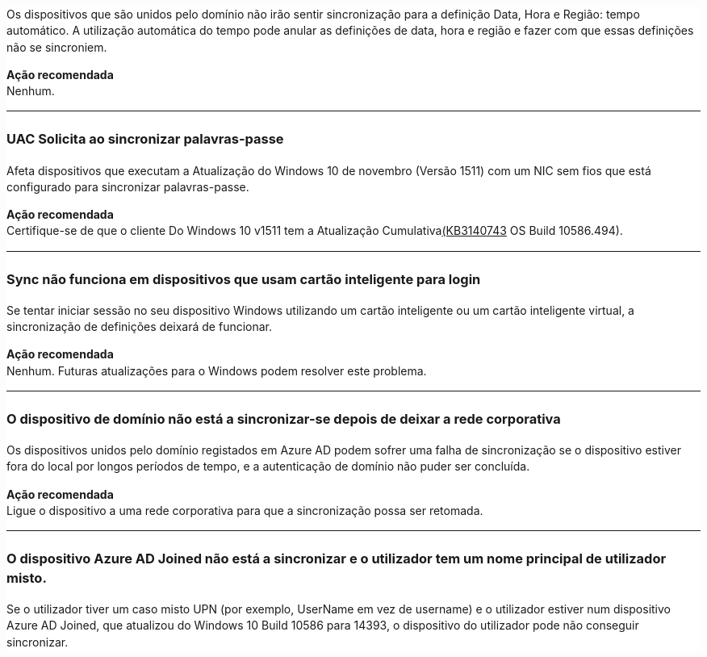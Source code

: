 Os dispositivos que são unidos pelo domínio não irão sentir sincronização para a definição Data, Hora e Região: tempo automático. A utilização automática do tempo pode anular as definições de data, hora e região e fazer com que essas definições não se sincroniem. 

**Ação recomendada**  
Nenhum. 

---

### <a name="uac-prompts-when-syncing-passwords"></a>UAC Solicita ao sincronizar palavras-passe

Afeta dispositivos que executam a Atualização do Windows 10 de novembro (Versão 1511) com um NIC sem fios que está configurado para sincronizar palavras-passe.

**Ação recomendada**  
Certifique-se de que o cliente Do Windows 10 v1511 tem a Atualização Cumulativa[(KB3140743](https://support.microsoft.com/kb/3140743) OS Build 10586.494).

---

### <a name="sync-does-not-work-on-devices-that-use-smart-card-for-login"></a>Sync não funciona em dispositivos que usam cartão inteligente para login

Se tentar iniciar sessão no seu dispositivo Windows utilizando um cartão inteligente ou um cartão inteligente virtual, a sincronização de definições deixará de funcionar.     

**Ação recomendada**  
Nenhum. Futuras atualizações para o Windows podem resolver este problema.

---

### <a name="domain-joined-device-is-not-syncing-after-leaving-corporate-network"></a>O dispositivo de domínio não está a sincronizar-se depois de deixar a rede corporativa     

Os dispositivos unidos pelo domínio registados em Azure AD podem sofrer uma falha de sincronização se o dispositivo estiver fora do local por longos períodos de tempo, e a autenticação de domínio não puder ser concluída.

**Ação recomendada**  
Ligue o dispositivo a uma rede corporativa para que a sincronização possa ser retomada.

---

### <a name="azure-ad-joined-device-is-not-syncing-and-the-user-has-a-mixed-case-user-principal-name"></a>O dispositivo Azure AD Joined não está a sincronizar e o utilizador tem um nome principal de utilizador misto.

Se o utilizador tiver um caso misto UPN (por exemplo, UserName em vez de username) e o utilizador estiver num dispositivo Azure AD Joined, que atualizou do Windows 10 Build 10586 para 14393, o dispositivo do utilizador pode não conseguir sincronizar. 
